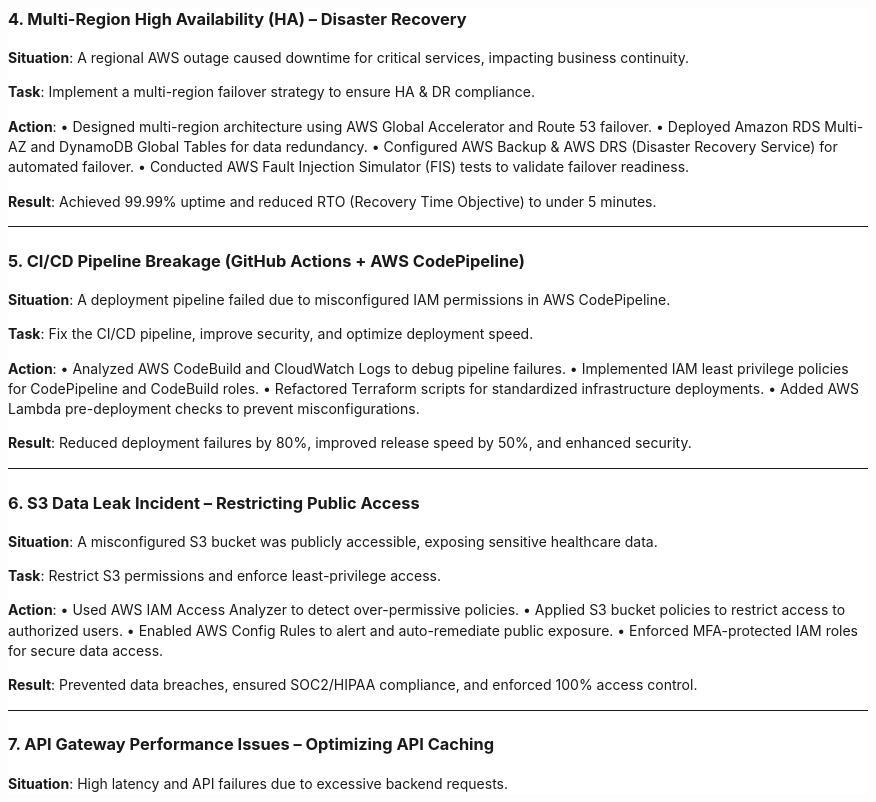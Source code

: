 ### 4. Multi-Region High Availability (HA) – Disaster Recovery
**Situation**: A regional AWS outage caused downtime for critical services, impacting business continuity.

**Task**: Implement a multi-region failover strategy to ensure HA & DR compliance.

**Action**:
	•	Designed multi-region architecture using AWS Global Accelerator and Route 53 failover.
	•	Deployed Amazon RDS Multi-AZ and DynamoDB Global Tables for data redundancy.
	•	Configured AWS Backup & AWS DRS (Disaster Recovery Service) for automated failover.
	•	Conducted AWS Fault Injection Simulator (FIS) tests to validate failover readiness.

**Result**: Achieved 99.99% uptime and reduced RTO (Recovery Time Objective) to under 5 minutes.

---
### 5. CI/CD Pipeline Breakage (GitHub Actions + AWS CodePipeline)
**Situation**: A deployment pipeline failed due to misconfigured IAM permissions in AWS CodePipeline.

**Task**: Fix the CI/CD pipeline, improve security, and optimize deployment speed.

**Action**:
	•	Analyzed AWS CodeBuild and CloudWatch Logs to debug pipeline failures.
	•	Implemented IAM least privilege policies for CodePipeline and CodeBuild roles.
	•	Refactored Terraform scripts for standardized infrastructure deployments.
	•	Added AWS Lambda pre-deployment checks to prevent misconfigurations.

**Result**: Reduced deployment failures by 80%, improved release speed by 50%, and enhanced security.

---
### 6. S3 Data Leak Incident – Restricting Public Access
**Situation**: A misconfigured S3 bucket was publicly accessible, exposing sensitive healthcare data.

**Task**: Restrict S3 permissions and enforce least-privilege access.

**Action**:
	•	Used AWS IAM Access Analyzer to detect over-permissive policies.
	•	Applied S3 bucket policies to restrict access to authorized users.
	•	Enabled AWS Config Rules to alert and auto-remediate public exposure.
	•	Enforced MFA-protected IAM roles for secure data access.

**Result**: Prevented data breaches, ensured SOC2/HIPAA compliance, and enforced 100% access control.

---
### 7. API Gateway Performance Issues – Optimizing API Caching
**Situation**: High latency and API failures due to excessive backend requests.
